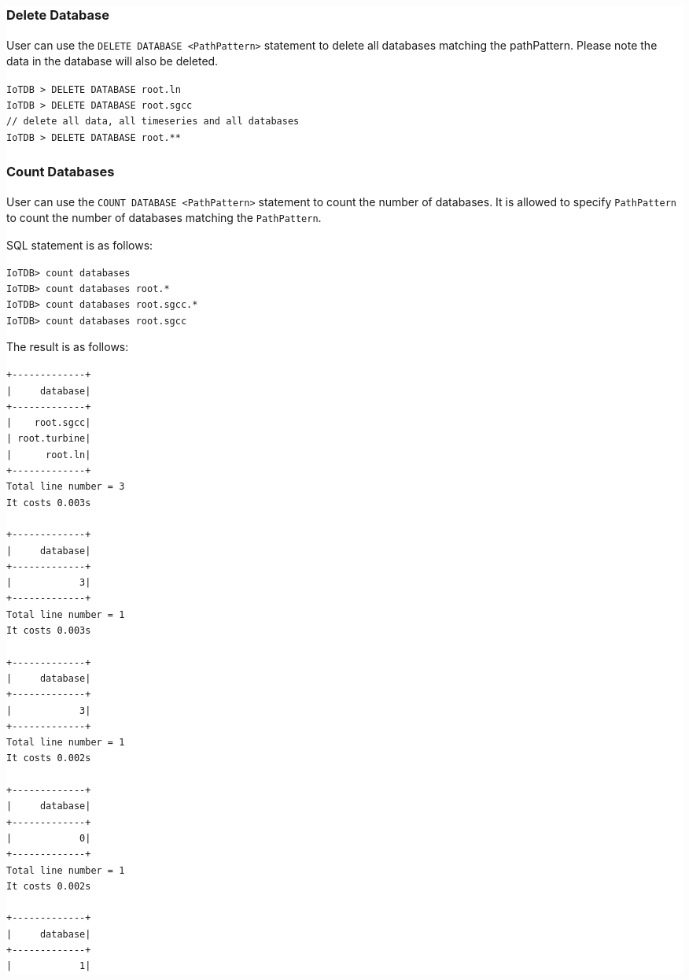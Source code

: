 ### Delete Database

User can use the `DELETE DATABASE <PathPattern>` statement to delete all databases matching the pathPattern. Please note the data in the database will also be deleted. 

```
IoTDB > DELETE DATABASE root.ln
IoTDB > DELETE DATABASE root.sgcc
// delete all data, all timeseries and all databases
IoTDB > DELETE DATABASE root.**
```

### Count Databases

User can use the `COUNT DATABASE <PathPattern>` statement to count the number of databases. It is allowed to specify `PathPattern` to count the number of databases matching the `PathPattern`.

SQL statement is as follows:

```
IoTDB> count databases
IoTDB> count databases root.*
IoTDB> count databases root.sgcc.*
IoTDB> count databases root.sgcc
```

The result is as follows:

```
+-------------+
|     database|
+-------------+
|    root.sgcc|
| root.turbine|
|      root.ln|
+-------------+
Total line number = 3
It costs 0.003s

+-------------+
|     database|
+-------------+
|            3|
+-------------+
Total line number = 1
It costs 0.003s

+-------------+
|     database|
+-------------+
|            3|
+-------------+
Total line number = 1
It costs 0.002s

+-------------+
|     database|
+-------------+
|            0|
+-------------+
Total line number = 1
It costs 0.002s

+-------------+
|     database|
+-------------+
|            1|
```